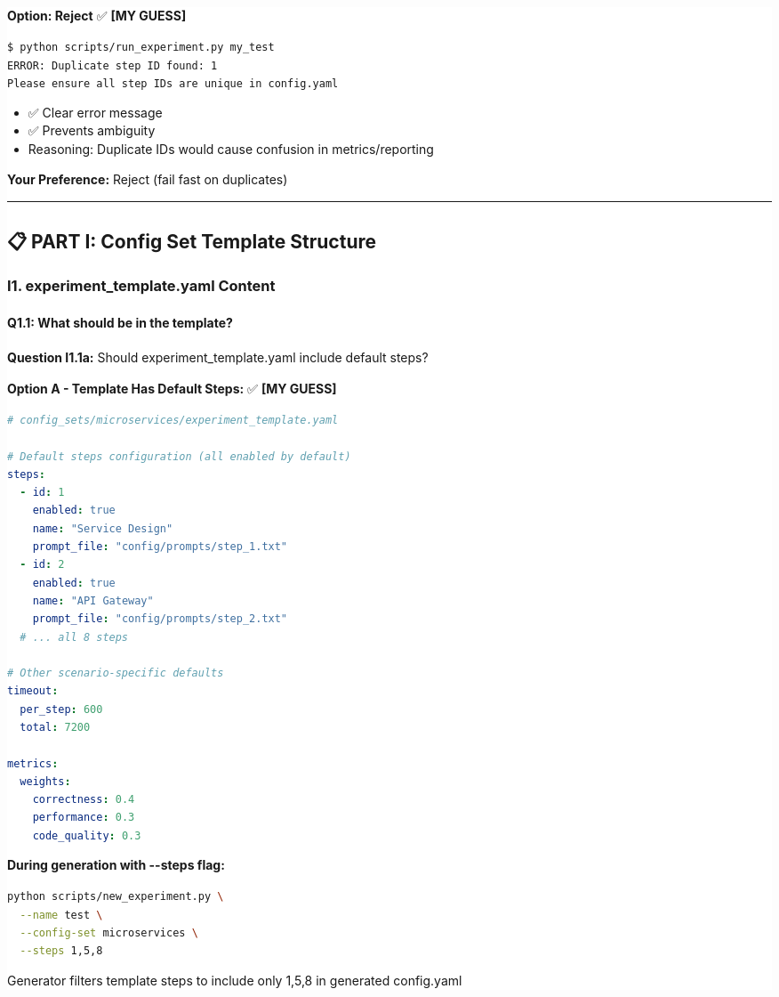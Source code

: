 **Option: Reject** ✅ **[MY GUESS]**
```bash
$ python scripts/run_experiment.py my_test
ERROR: Duplicate step ID found: 1
Please ensure all step IDs are unique in config.yaml
```
- ✅ Clear error message
- ✅ Prevents ambiguity
- Reasoning: Duplicate IDs would cause confusion in metrics/reporting

**Your Preference:** Reject (fail fast on duplicates)

---

## 📋 PART I: Config Set Template Structure

### I1. experiment_template.yaml Content

#### Q1.1: What should be in the template?

**Question I1.1a:** Should experiment_template.yaml include default steps?

**Option A - Template Has Default Steps:** ✅ **[MY GUESS]**
```yaml
# config_sets/microservices/experiment_template.yaml

# Default steps configuration (all enabled by default)
steps:
  - id: 1
    enabled: true
    name: "Service Design"
    prompt_file: "config/prompts/step_1.txt"
  - id: 2
    enabled: true
    name: "API Gateway"
    prompt_file: "config/prompts/step_2.txt"
  # ... all 8 steps

# Other scenario-specific defaults
timeout:
  per_step: 600
  total: 7200

metrics:
  weights:
    correctness: 0.4
    performance: 0.3
    code_quality: 0.3
```

**During generation with --steps flag:**
```bash
python scripts/new_experiment.py \
  --name test \
  --config-set microservices \
  --steps 1,5,8
```
Generator filters template steps to include only 1,5,8 in generated config.yaml
